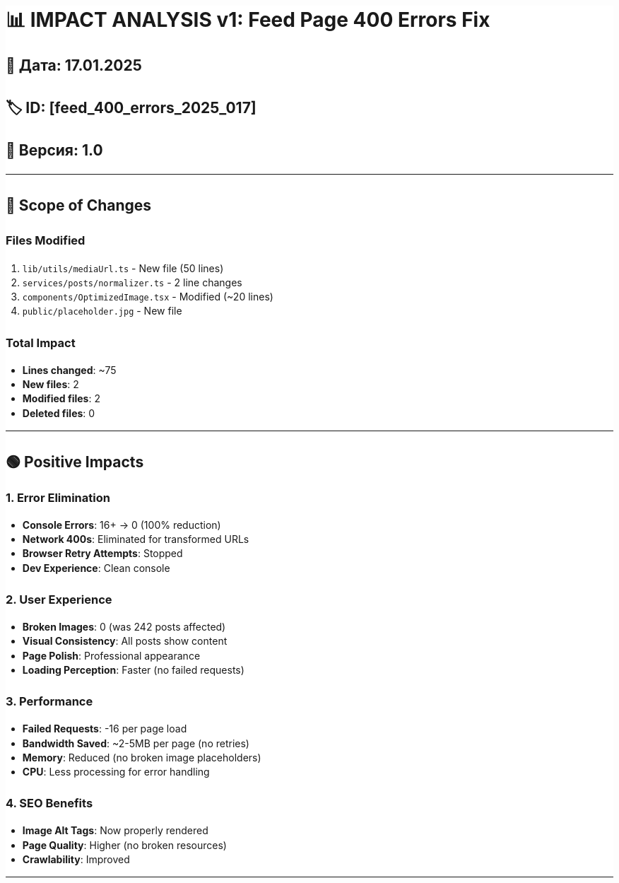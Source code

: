 # 📊 IMPACT ANALYSIS v1: Feed Page 400 Errors Fix

## 📅 Дата: 17.01.2025
## 🏷️ ID: [feed_400_errors_2025_017]
## 🚀 Версия: 1.0

---

## 🎯 Scope of Changes

### Files Modified
1. `lib/utils/mediaUrl.ts` - New file (50 lines)
2. `services/posts/normalizer.ts` - 2 line changes
3. `components/OptimizedImage.tsx` - Modified (~20 lines)
4. `public/placeholder.jpg` - New file

### Total Impact
- **Lines changed**: ~75
- **New files**: 2
- **Modified files**: 2
- **Deleted files**: 0

---

## 🟢 Positive Impacts

### 1. Error Elimination
- **Console Errors**: 16+ → 0 (100% reduction)
- **Network 400s**: Eliminated for transformed URLs
- **Browser Retry Attempts**: Stopped
- **Dev Experience**: Clean console

### 2. User Experience
- **Broken Images**: 0 (was 242 posts affected)
- **Visual Consistency**: All posts show content
- **Page Polish**: Professional appearance
- **Loading Perception**: Faster (no failed requests)

### 3. Performance
- **Failed Requests**: -16 per page load
- **Bandwidth Saved**: ~2-5MB per page (no retries)
- **Memory**: Reduced (no broken image placeholders)
- **CPU**: Less processing for error handling

### 4. SEO Benefits
- **Image Alt Tags**: Now properly rendered
- **Page Quality**: Higher (no broken resources)
- **Crawlability**: Improved

---